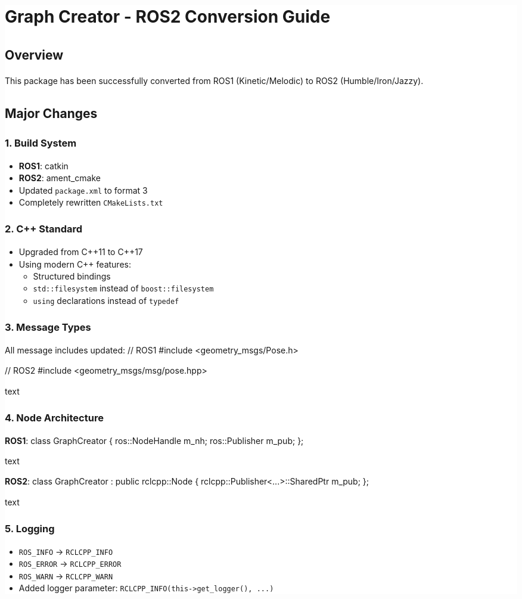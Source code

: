 # Graph Creator - ROS2 Conversion Guide

## Overview
This package has been successfully converted from ROS1 (Kinetic/Melodic) to ROS2 (Humble/Iron/Jazzy).

## Major Changes

### 1. Build System
- **ROS1**: catkin
- **ROS2**: ament_cmake
- Updated `package.xml` to format 3
- Completely rewritten `CMakeLists.txt`

### 2. C++ Standard
- Upgraded from C++11 to C++17
- Using modern C++ features:
  - Structured bindings
  - `std::filesystem` instead of `boost::filesystem`
  - `using` declarations instead of `typedef`

### 3. Message Types
All message includes updated:
// ROS1
#include <geometry_msgs/Pose.h>

// ROS2
#include <geometry_msgs/msg/pose.hpp>

text

### 4. Node Architecture
**ROS1**:
class GraphCreator {
ros::NodeHandle m_nh;
ros::Publisher m_pub;
};

text

**ROS2**:
class GraphCreator : public rclcpp::Node {
rclcpp::Publisher<...>::SharedPtr m_pub;
};

text

### 5. Logging
- `ROS_INFO` → `RCLCPP_INFO`
- `ROS_ERROR` → `RCLCPP_ERROR`
- `ROS_WARN` → `RCLCPP_WARN`
- Added logger parameter: `RCLCPP_INFO(this->get_logger(), ...)`
